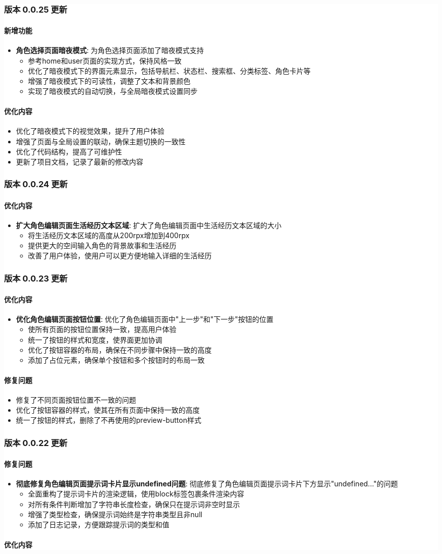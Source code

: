 ### 版本 0.0.25 更新

#### 新增功能

- **角色选择页面暗夜模式**: 为角色选择页面添加了暗夜模式支持
  - 参考home和user页面的实现方式，保持风格一致
  - 优化了暗夜模式下的界面元素显示，包括导航栏、状态栏、搜索框、分类标签、角色卡片等
  - 增强了暗夜模式下的可读性，调整了文本和背景颜色
  - 实现了暗夜模式的自动切换，与全局暗夜模式设置同步

#### 优化内容

- 优化了暗夜模式下的视觉效果，提升了用户体验
- 增强了页面与全局设置的联动，确保主题切换的一致性
- 优化了代码结构，提高了可维护性
- 更新了项目文档，记录了最新的修改内容

### 版本 0.0.24 更新

#### 优化内容

- **扩大角色编辑页面生活经历文本区域**: 扩大了角色编辑页面中生活经历文本区域的大小
  - 将生活经历文本区域的高度从200rpx增加到400rpx
  - 提供更大的空间输入角色的背景故事和生活经历
  - 改善了用户体验，使用户可以更方便地输入详细的生活经历

### 版本 0.0.23 更新

#### 优化内容

- **优化角色编辑页面按钮位置**: 优化了角色编辑页面中"上一步"和"下一步"按钮的位置
  - 使所有页面的按钮位置保持一致，提高用户体验
  - 统一了按钮的样式和宽度，使界面更加协调
  - 优化了按钮容器的布局，确保在不同步骤中保持一致的高度
  - 添加了占位元素，确保单个按钮和多个按钮时的布局一致

#### 修复问题

- 修复了不同页面按钮位置不一致的问题
- 优化了按钮容器的样式，使其在所有页面中保持一致的高度
- 统一了按钮的样式，删除了不再使用的preview-button样式

### 版本 0.0.22 更新

#### 修复问题

- **彻底修复角色编辑页面提示词卡片显示undefined问题**: 彻底修复了角色编辑页面提示词卡片下方显示"undefined..."的问题
  - 全面重构了提示词卡片的渲染逻辑，使用block标签包裹条件渲染内容
  - 对所有条件判断增加了字符串长度检查，确保只在提示词非空时显示
  - 增强了类型检查，确保提示词始终是字符串类型且非null
  - 添加了日志记录，方便跟踪提示词的类型和值

#### 优化内容
